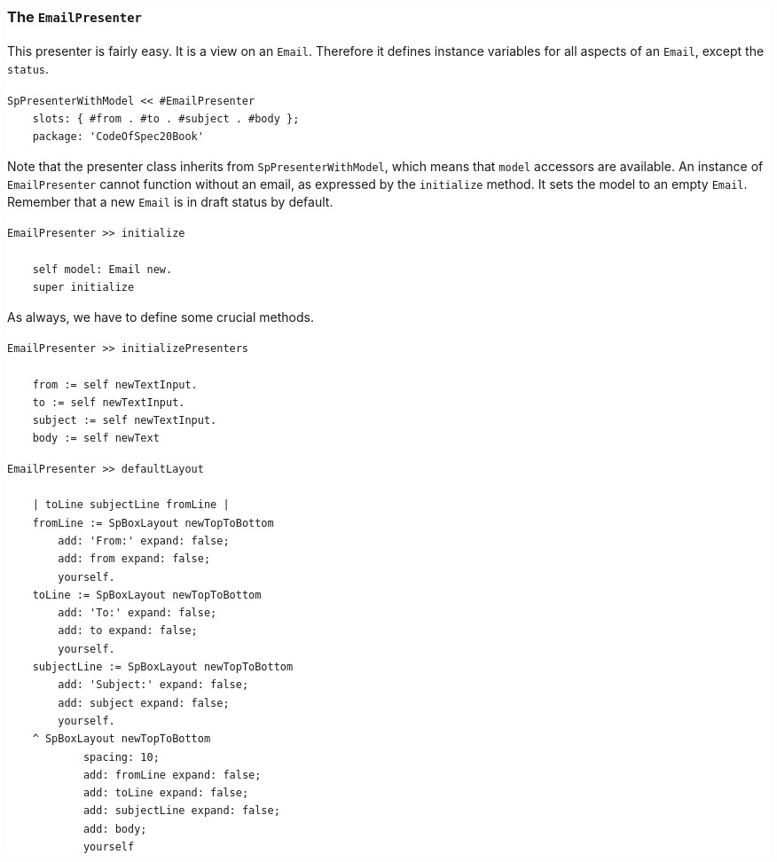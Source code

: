 
### The `EmailPresenter`

This presenter is fairly easy. It is a view on an `Email`. Therefore it defines instance variables for all aspects of an `Email`, except the `status`.

```
SpPresenterWithModel << #EmailPresenter
	slots: { #from . #to . #subject . #body };
	package: 'CodeOfSpec20Book'
```

Note that the presenter class inherits from `SpPresenterWithModel`, which means that `model` accessors are available. An instance of `EmailPresenter` cannot function without an email, as expressed by the `initialize` method. It sets the model to an empty `Email`. Remember that a new `Email` is in draft status by default.

```
EmailPresenter >> initialize

	self model: Email new.
	super initialize
```

As always, we have to define some crucial methods.

```
EmailPresenter >> initializePresenters

	from := self newTextInput.
	to := self newTextInput.
	subject := self newTextInput.
	body := self newText
```

```
EmailPresenter >> defaultLayout

	| toLine subjectLine fromLine |
	fromLine := SpBoxLayout newTopToBottom
		add: 'From:' expand: false;
		add: from expand: false;
		yourself.
	toLine := SpBoxLayout newTopToBottom
		add: 'To:' expand: false;
		add: to expand: false;
		yourself.
	subjectLine := SpBoxLayout newTopToBottom
		add: 'Subject:' expand: false;
		add: subject expand: false;
		yourself.
	^ SpBoxLayout newTopToBottom
			spacing: 10;
			add: fromLine expand: false;
			add: toLine expand: false;
			add: subjectLine expand: false;
			add: body;
			yourself
```
